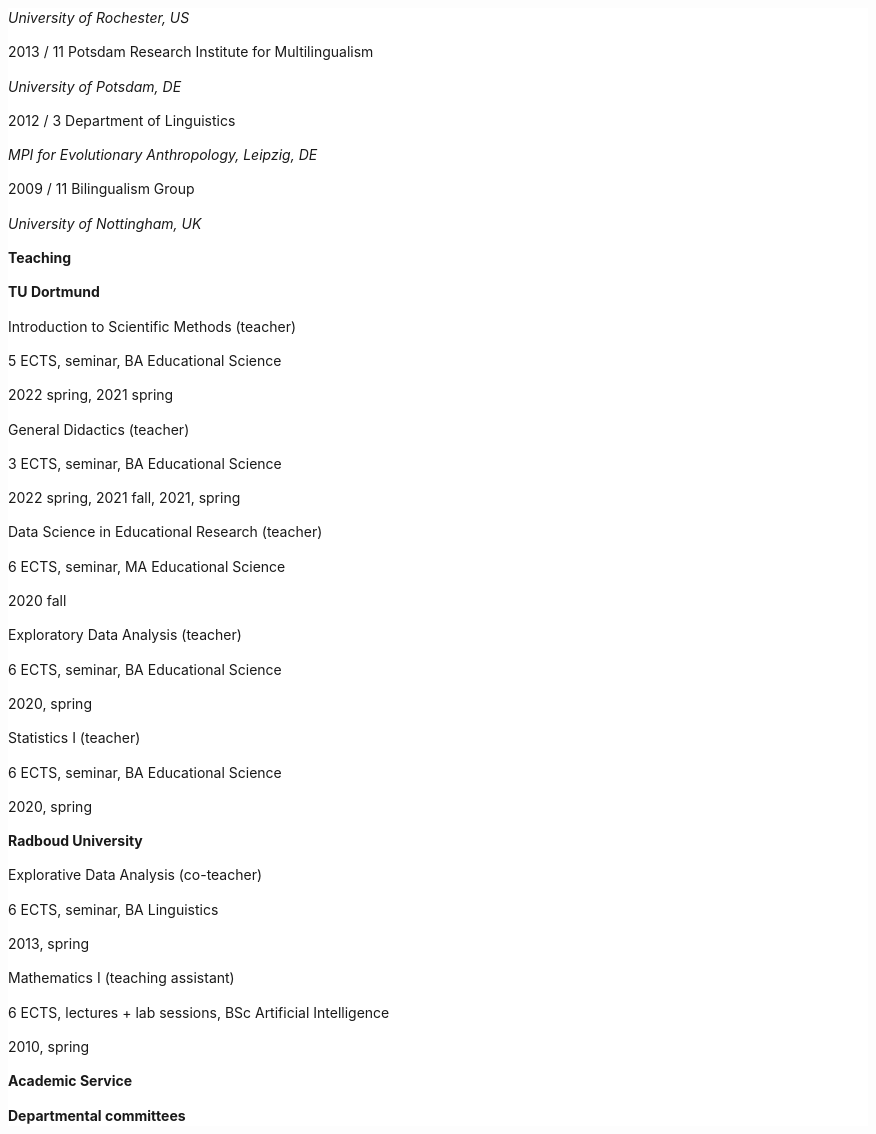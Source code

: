 *University of Rochester, US*

2013 / 11 Potsdam Research Institute for Multilingualism

*University of Potsdam, DE*

2012 / 3 Department of Linguistics

*MPI for Evolutionary Anthropology, Leipzig, DE*

2009 / 11 Bilingualism Group

*University of Nottingham, UK*

**Teaching**

**TU Dortmund**

Introduction to Scientific Methods (teacher)

5 ECTS, seminar, BA Educational Science

2022 spring, 2021 spring

General Didactics (teacher)

3 ECTS, seminar, BA Educational Science

2022 spring, 2021 fall, 2021, spring

Data Science in Educational Research (teacher)

6 ECTS, seminar, MA Educational Science

2020 fall

Exploratory Data Analysis (teacher)

6 ECTS, seminar, BA Educational Science

2020, spring

Statistics I (teacher)

6 ECTS, seminar, BA Educational Science

2020, spring

**Radboud University**

Explorative Data Analysis (co-teacher)

6 ECTS, seminar, BA Linguistics

2013, spring

Mathematics I (teaching assistant)

6 ECTS, lectures + lab sessions, BSc Artificial Intelligence

2010, spring

**Academic Service**

**Departmental committees**
